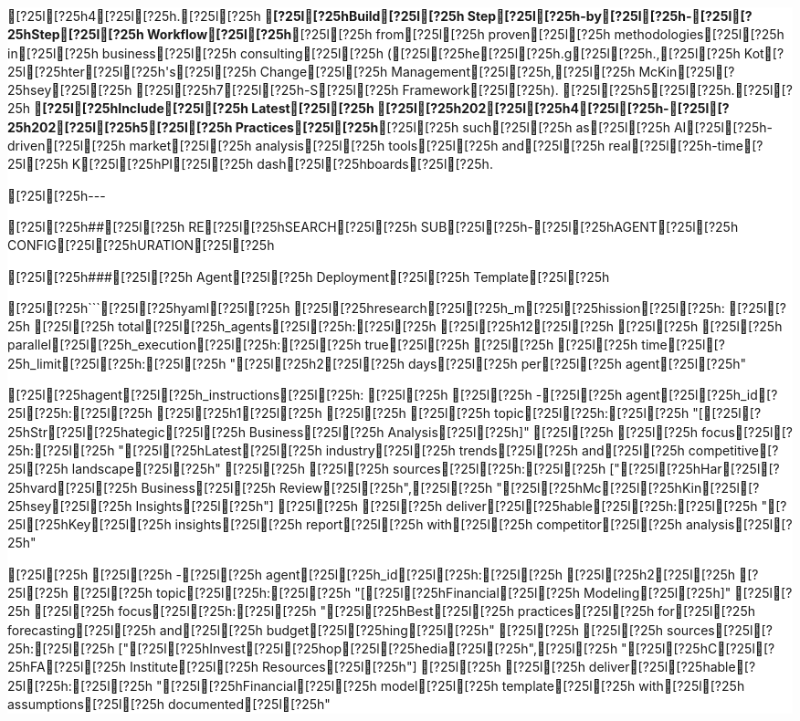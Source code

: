 [?25l[?25h4[?25l[?25h.[?25l[?25h **[?25l[?25hBuild[?25l[?25h Step[?25l[?25h-by[?25l[?25h-[?25l[?25hStep[?25l[?25h Workflow[?25l[?25h**[?25l[?25h from[?25l[?25h proven[?25l[?25h methodologies[?25l[?25h in[?25l[?25h business[?25l[?25h consulting[?25l[?25h ([?25l[?25he[?25l[?25h.g[?25l[?25h.,[?25l[?25h Kot[?25l[?25hter[?25l[?25h's[?25l[?25h Change[?25l[?25h Management[?25l[?25h,[?25l[?25h McKin[?25l[?25hsey[?25l[?25h [?25l[?25h7[?25l[?25h-S[?25l[?25h Framework[?25l[?25h).
[?25l[?25h5[?25l[?25h.[?25l[?25h **[?25l[?25hInclude[?25l[?25h Latest[?25l[?25h [?25l[?25h202[?25l[?25h4[?25l[?25h-[?25l[?25h202[?25l[?25h5[?25l[?25h Practices[?25l[?25h**[?25l[?25h such[?25l[?25h as[?25l[?25h AI[?25l[?25h-driven[?25l[?25h market[?25l[?25h analysis[?25l[?25h tools[?25l[?25h and[?25l[?25h real[?25l[?25h-time[?25l[?25h K[?25l[?25hPI[?25l[?25h dash[?25l[?25hboards[?25l[?25h.

[?25l[?25h---

[?25l[?25h##[?25l[?25h RE[?25l[?25hSEARCH[?25l[?25h SUB[?25l[?25h-[?25l[?25hAGENT[?25l[?25h CONFIG[?25l[?25hURATION[?25l[?25h

[?25l[?25h###[?25l[?25h Agent[?25l[?25h Deployment[?25l[?25h Template[?25l[?25h

[?25l[?25h```[?25l[?25hyaml[?25l[?25h
[?25l[?25hresearch[?25l[?25h_m[?25l[?25hission[?25l[?25h:
[?25l[?25h [?25l[?25h total[?25l[?25h_agents[?25l[?25h:[?25l[?25h [?25l[?25h12[?25l[?25h
[?25l[?25h [?25l[?25h parallel[?25l[?25h_execution[?25l[?25h:[?25l[?25h true[?25l[?25h
[?25l[?25h [?25l[?25h time[?25l[?25h_limit[?25l[?25h:[?25l[?25h "[?25l[?25h2[?25l[?25h days[?25l[?25h per[?25l[?25h agent[?25l[?25h"

[?25l[?25hagent[?25l[?25h_instructions[?25l[?25h:
[?25l[?25h [?25l[?25h -[?25l[?25h agent[?25l[?25h_id[?25l[?25h:[?25l[?25h [?25l[?25h1[?25l[?25h
[?25l[?25h   [?25l[?25h topic[?25l[?25h:[?25l[?25h "[[?25l[?25hStr[?25l[?25hategic[?25l[?25h Business[?25l[?25h Analysis[?25l[?25h]"
[?25l[?25h   [?25l[?25h focus[?25l[?25h:[?25l[?25h "[?25l[?25hLatest[?25l[?25h industry[?25l[?25h trends[?25l[?25h and[?25l[?25h competitive[?25l[?25h landscape[?25l[?25h"
[?25l[?25h   [?25l[?25h sources[?25l[?25h:[?25l[?25h ["[?25l[?25hHar[?25l[?25hvard[?25l[?25h Business[?25l[?25h Review[?25l[?25h",[?25l[?25h "[?25l[?25hMc[?25l[?25hKin[?25l[?25hsey[?25l[?25h Insights[?25l[?25h"]
[?25l[?25h   [?25l[?25h deliver[?25l[?25hable[?25l[?25h:[?25l[?25h "[?25l[?25hKey[?25l[?25h insights[?25l[?25h report[?25l[?25h with[?25l[?25h competitor[?25l[?25h analysis[?25l[?25h"

[?25l[?25h [?25l[?25h -[?25l[?25h agent[?25l[?25h_id[?25l[?25h:[?25l[?25h [?25l[?25h2[?25l[?25h
[?25l[?25h   [?25l[?25h topic[?25l[?25h:[?25l[?25h "[[?25l[?25hFinancial[?25l[?25h Modeling[?25l[?25h]"
[?25l[?25h   [?25l[?25h focus[?25l[?25h:[?25l[?25h "[?25l[?25hBest[?25l[?25h practices[?25l[?25h for[?25l[?25h forecasting[?25l[?25h and[?25l[?25h budget[?25l[?25hing[?25l[?25h"
[?25l[?25h   [?25l[?25h sources[?25l[?25h:[?25l[?25h ["[?25l[?25hInvest[?25l[?25hop[?25l[?25hedia[?25l[?25h",[?25l[?25h "[?25l[?25hC[?25l[?25hFA[?25l[?25h Institute[?25l[?25h Resources[?25l[?25h"]
[?25l[?25h   [?25l[?25h deliver[?25l[?25hable[?25l[?25h:[?25l[?25h "[?25l[?25hFinancial[?25l[?25h model[?25l[?25h template[?25l[?25h with[?25l[?25h assumptions[?25l[?25h documented[?25l[?25h"
